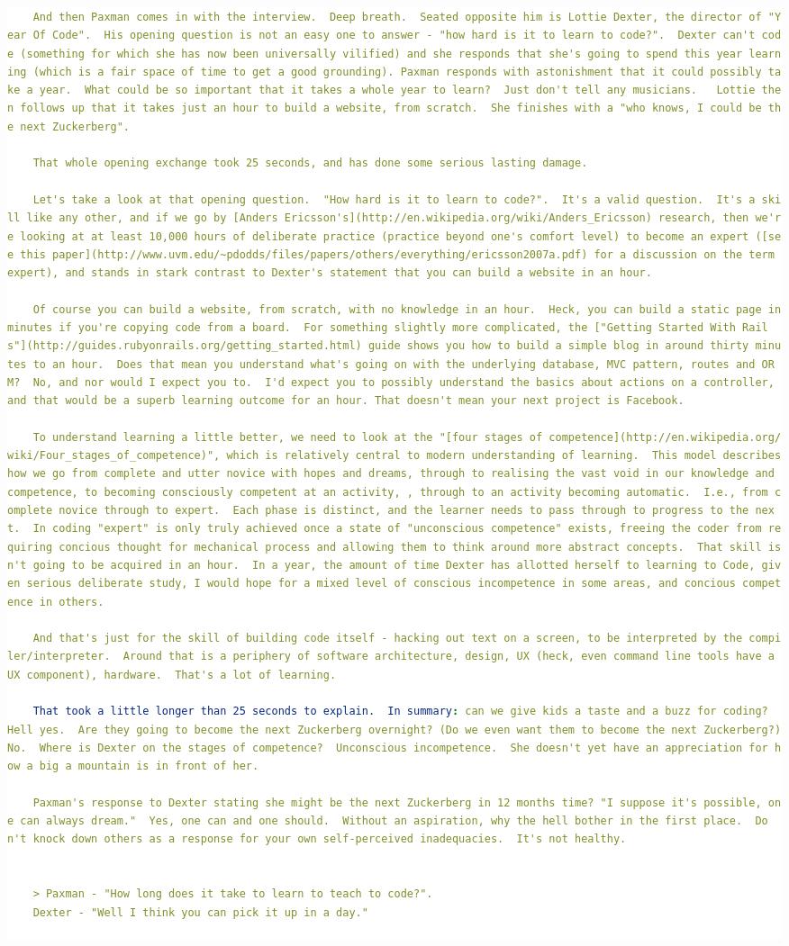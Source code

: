 ```yaml
    And then Paxman comes in with the interview.  Deep breath.  Seated opposite him is Lottie Dexter, the director of "Year Of Code".  His opening question is not an easy one to answer - "how hard is it to learn to code?".  Dexter can't code (something for which she has now been universally vilified) and she responds that she's going to spend this year learning (which is a fair space of time to get a good grounding). Paxman responds with astonishment that it could possibly take a year.  What could be so important that it takes a whole year to learn?  Just don't tell any musicians.   Lottie then follows up that it takes just an hour to build a website, from scratch.  She finishes with a "who knows, I could be the next Zuckerberg".
    
    That whole opening exchange took 25 seconds, and has done some serious lasting damage.
    
    Let's take a look at that opening question.  "How hard is it to learn to code?".  It's a valid question.  It's a skill like any other, and if we go by [Anders Ericsson's](http://en.wikipedia.org/wiki/Anders_Ericsson) research, then we're looking at at least 10,000 hours of deliberate practice (practice beyond one's comfort level) to become an expert ([see this paper](http://www.uvm.edu/~pdodds/files/papers/others/everything/ericsson2007a.pdf) for a discussion on the term expert), and stands in stark contrast to Dexter's statement that you can build a website in an hour.
    
    Of course you can build a website, from scratch, with no knowledge in an hour.  Heck, you can build a static page in minutes if you're copying code from a board.  For something slightly more complicated, the ["Getting Started With Rails"](http://guides.rubyonrails.org/getting_started.html) guide shows you how to build a simple blog in around thirty minutes to an hour.  Does that mean you understand what's going on with the underlying database, MVC pattern, routes and ORM?  No, and nor would I expect you to.  I'd expect you to possibly understand the basics about actions on a controller, and that would be a superb learning outcome for an hour. That doesn't mean your next project is Facebook.
    
    To understand learning a little better, we need to look at the "[four stages of competence](http://en.wikipedia.org/wiki/Four_stages_of_competence)", which is relatively central to modern understanding of learning.  This model describes how we go from complete and utter novice with hopes and dreams, through to realising the vast void in our knowledge and competence, to becoming consciously competent at an activity, , through to an activity becoming automatic.  I.e., from complete novice through to expert.  Each phase is distinct, and the learner needs to pass through to progress to the next.  In coding "expert" is only truly achieved once a state of "unconscious competence" exists, freeing the coder from requiring concious thought for mechanical process and allowing them to think around more abstract concepts.  That skill isn't going to be acquired in an hour.  In a year, the amount of time Dexter has allotted herself to learning to Code, given serious deliberate study, I would hope for a mixed level of conscious incompetence in some areas, and concious competence in others.
    
    And that's just for the skill of building code itself - hacking out text on a screen, to be interpreted by the compiler/interpreter.  Around that is a periphery of software architecture, design, UX (heck, even command line tools have a UX component), hardware.  That's a lot of learning.
    
    That took a little longer than 25 seconds to explain.  In summary: can we give kids a taste and a buzz for coding?  Hell yes.  Are they going to become the next Zuckerberg overnight? (Do we even want them to become the next Zuckerberg?)  No.  Where is Dexter on the stages of competence?  Unconscious incompetence.  She doesn't yet have an appreciation for how a big a mountain is in front of her.
    
    Paxman's response to Dexter stating she might be the next Zuckerberg in 12 months time? "I suppose it's possible, one can always dream."  Yes, one can and one should.  Without an aspiration, why the hell bother in the first place.  Don't knock down others as a response for your own self-perceived inadequacies.  It's not healthy.
    
    
    > Paxman - "How long does it take to learn to teach to code?".
    Dexter - "Well I think you can pick it up in a day."
    
```